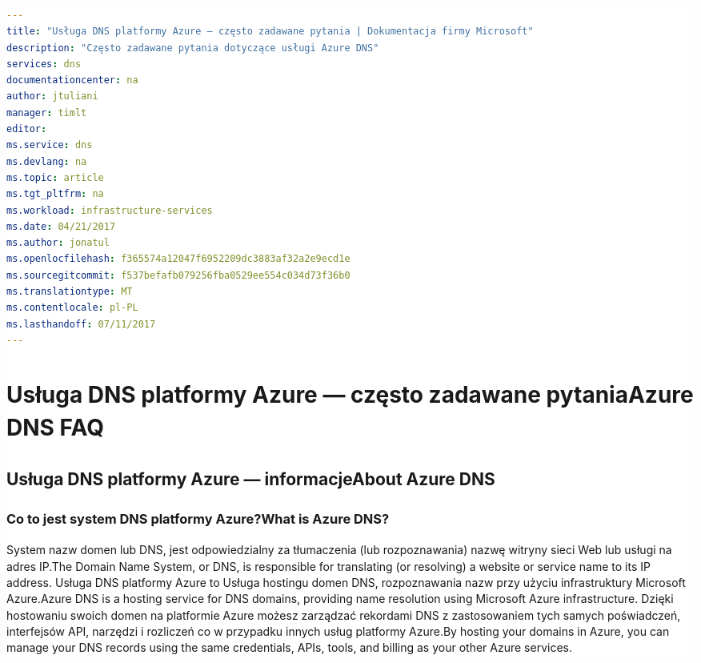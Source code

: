 ```yaml
---
title: "Usługa DNS platformy Azure — często zadawane pytania | Dokumentacja firmy Microsoft"
description: "Często zadawane pytania dotyczące usługi Azure DNS"
services: dns
documentationcenter: na
author: jtuliani
manager: timlt
editor: 
ms.service: dns
ms.devlang: na
ms.topic: article
ms.tgt_pltfrm: na
ms.workload: infrastructure-services
ms.date: 04/21/2017
ms.author: jonatul
ms.openlocfilehash: f365574a12047f6952209dc3883af32a2e9ecd1e
ms.sourcegitcommit: f537befafb079256fba0529ee554c034d73f36b0
ms.translationtype: MT
ms.contentlocale: pl-PL
ms.lasthandoff: 07/11/2017
---
```

# <a name="azure-dns-faq"></a><span data-ttu-id="6eead-103">Usługa DNS platformy Azure — często zadawane pytania</span><span class="sxs-lookup"><span data-stu-id="6eead-103">Azure DNS FAQ</span></span>

## <a name="about-azure-dns"></a><span data-ttu-id="6eead-104">Usługa DNS platformy Azure — informacje</span><span class="sxs-lookup"><span data-stu-id="6eead-104">About Azure DNS</span></span>

### <a name="what-is-azure-dns"></a><span data-ttu-id="6eead-105">Co to jest system DNS platformy Azure?</span><span class="sxs-lookup"><span data-stu-id="6eead-105">What is Azure DNS?</span></span>

<span data-ttu-id="6eead-106">System nazw domen lub DNS, jest odpowiedzialny za tłumaczenia (lub rozpoznawania) nazwę witryny sieci Web lub usługi na adres IP.</span><span class="sxs-lookup"><span data-stu-id="6eead-106">The Domain Name System, or DNS, is responsible for translating (or resolving) a website or service name to its IP address.</span></span> <span data-ttu-id="6eead-107">Usługa DNS platformy Azure to Usługa hostingu domen DNS, rozpoznawania nazw przy użyciu infrastruktury Microsoft Azure.</span><span class="sxs-lookup"><span data-stu-id="6eead-107">Azure DNS is a hosting service for DNS domains, providing name resolution using Microsoft Azure infrastructure.</span></span> <span data-ttu-id="6eead-108">Dzięki hostowaniu swoich domen na platformie Azure możesz zarządzać rekordami DNS z zastosowaniem tych samych poświadczeń, interfejsów API, narzędzi i rozliczeń co w przypadku innych usług platformy Azure.</span><span class="sxs-lookup"><span data-stu-id="6eead-108">By hosting your domains in Azure, you can manage your DNS records using the same credentials, APIs, tools, and billing as your other Azure services.</span></span>
